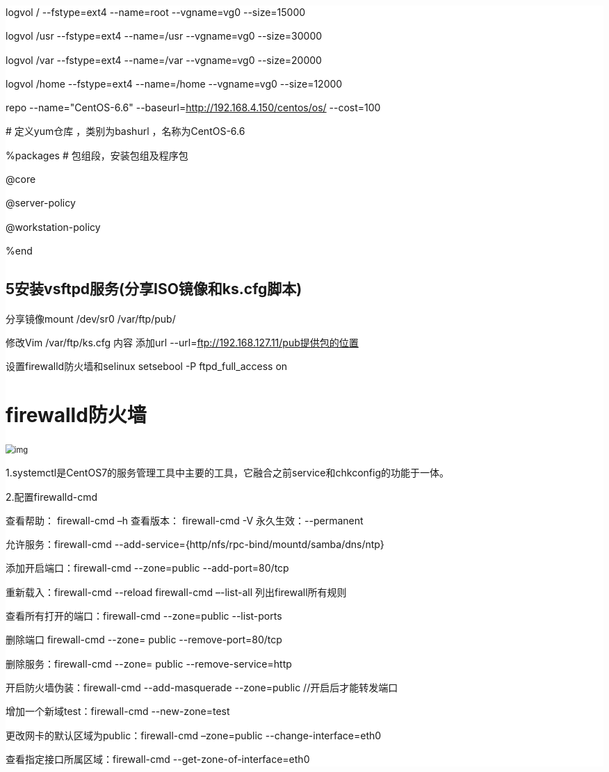 logvol / --fstype=ext4 --name=root --vgname=vg0 --size=15000

logvol /usr --fstype=ext4 --name=/usr --vgname=vg0 --size=30000

logvol /var --fstype=ext4 --name=/var --vgname=vg0 --size=20000

logvol /home --fstype=ext4 --name=/home --vgname=vg0 --size=12000



repo --name="CentOS-6.6" --baseurl=http://192.168.4.150/centos/os/ --cost=100 

\# 定义yum仓库 ，类别为bashurl ，名称为CentOS-6.6

 

%packages       # 包组段，安装包组及程序包

@core         

@server-policy       

@workstation-policy

%end

##  5安装vsftpd服务(分享ISO镜像和ks.cfg脚本)			

分享镜像mount /dev/sr0	 /var/ftp/pub/

修改Vim /var/ftp/ks.cfg	内容	添加url --url=ftp://192.168.127.11/pub提供包的位置

设置firewalld防火墙和selinux		setsebool -P ftpd_full_access on

# firewalld防火墙

<img src="E:\Project\Textbook\linux云计算\assets\wps134.jpg" alt="img" style="zoom: 80%;" /> 

1.systemctl是CentOS7的服务管理工具中主要的工具，它融合之前service和chkconfig的功能于一体。

2.配置firewalld-cmd

查看帮助： firewall-cmd –h			查看版本： firewall-cmd -V		永久生效：--permanent

允许服务：firewall-cmd --add-service={http/nfs/rpc-bind/mountd/samba/dns/ntp}

添加开启端口：firewall-cmd --zone=public --add-port=80/tcp 

重新载入：firewall-cmd --reload		firewall-cmd –-list-all	列出firewall所有规则

查看所有打开的端口：firewall-cmd --zone=public --list-ports

删除端口	firewall-cmd --zone= public --remove-port=80/tcp

删除服务：firewall-cmd --zone= public --remove-service=http

开启防火墙伪装：firewall-cmd  --add-masquerade --zone=public  //开启后才能转发端口

增加一个新域test：firewall-cmd --new-zone=test

更改网卡的默认区域为public：firewall-cmd –zone=public --change-interface=eth0

查看指定接口所属区域：firewall-cmd --get-zone-of-interface=eth0

